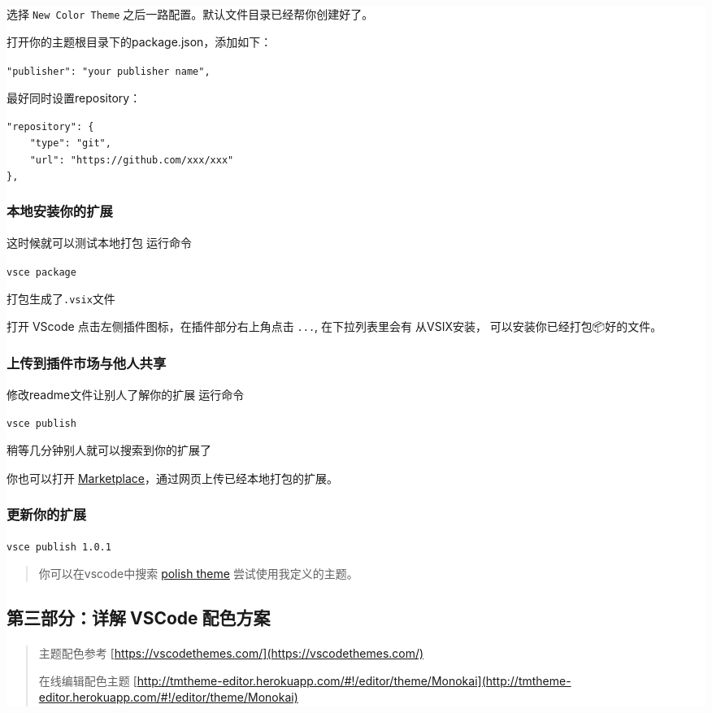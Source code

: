 选择 `New Color Theme` 之后一路配置。默认文件目录已经帮你创建好了。

打开你的主题根目录下的package.json，添加如下：

```
"publisher": "your publisher name",
```

最好同时设置repository：

```
"repository": {
    "type": "git",
    "url": "https://github.com/xxx/xxx"
},
```
### 本地安装你的扩展

这时候就可以测试本地打包 运行命令

```
vsce package
```

打包生成了`.vsix`文件

打开 VScode 点击左侧插件图标，在插件部分右上角点击 `...`, 在下拉列表里会有 从VSIX安装，
可以安装你已经打包📦好的文件。

### 上传到插件市场与他人共享

修改readme文件让别人了解你的扩展 运行命令

```
vsce publish
```
稍等几分钟别人就可以搜索到你的扩展了

你也可以打开 [Marketplace](https://marketplace.visualstudio.com/search?target=VSCode&category=Themes&sortBy=Installs)，通过网页上传已经本地打包的扩展。

### 更新你的扩展

```
vsce publish 1.0.1
```

> 你可以在vscode中搜索 [polish theme](https://marketplace.visualstudio.com/items?itemName=zhiking.polish-theme#review-details) 尝试使用我定义的主题。


## 第三部分：详解 VSCode 配色方案

> 主题配色参考 [https://vscodethemes.com/](https://vscodethemes.com/)
>
> 在线编辑配色主题 [http://tmtheme-editor.herokuapp.com/#!/editor/theme/Monokai](http://tmtheme-editor.herokuapp.com/#!/editor/theme/Monokai)
